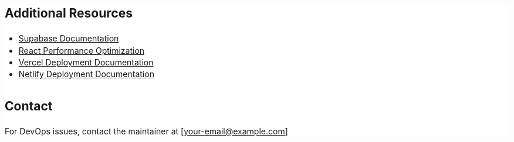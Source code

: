 ## Additional Resources

- [Supabase Documentation](https://supabase.io/docs)
- [React Performance Optimization](https://reactjs.org/docs/optimizing-performance.html)
- [Vercel Deployment Documentation](https://vercel.com/docs)
- [Netlify Deployment Documentation](https://docs.netlify.com)

## Contact

For DevOps issues, contact the maintainer at [your-email@example.com] 